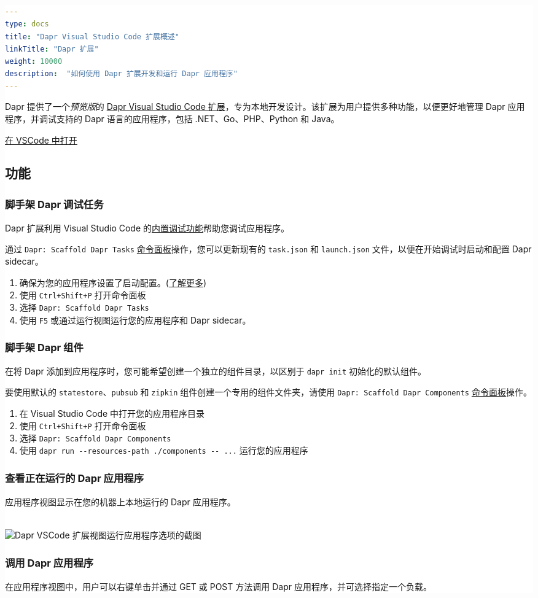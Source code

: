 ```yaml
---
type: docs
title: "Dapr Visual Studio Code 扩展概述"
linkTitle: "Dapr 扩展"
weight: 10000
description:  "如何使用 Dapr 扩展开发和运行 Dapr 应用程序"
---
```


Dapr 提供了一个*预览版*的 [Dapr Visual Studio Code 扩展](https://marketplace.visualstudio.com/items?itemName=ms-azuretools.vscode-dapr)，专为本地开发设计。该扩展为用户提供多种功能，以便更好地管理 Dapr 应用程序，并调试支持的 Dapr 语言的应用程序，包括 .NET、Go、PHP、Python 和 Java。

<a href="vscode:extension/ms-azuretools.vscode-dapr" class="btn btn-primary" role="button">在 VSCode 中打开</a>

## 功能

### 脚手架 Dapr 调试任务

Dapr 扩展利用 Visual Studio Code 的[内置调试功能](https://code.visualstudio.com/Docs/editor/debugging)帮助您调试应用程序。

通过 `Dapr: Scaffold Dapr Tasks` [命令面板](https://code.visualstudio.com/docs/getstarted/userinterface#_command-palette)操作，您可以更新现有的 `task.json` 和 `launch.json` 文件，以便在开始调试时启动和配置 Dapr sidecar。

1. 确保为您的应用程序设置了启动配置。([了解更多](https://code.visualstudio.com/Docs/editor/debugging))
2. 使用 `Ctrl+Shift+P` 打开命令面板
3. 选择 `Dapr: Scaffold Dapr Tasks`
4. 使用 `F5` 或通过运行视图运行您的应用程序和 Dapr sidecar。

### 脚手架 Dapr 组件

在将 Dapr 添加到应用程序时，您可能希望创建一个独立的组件目录，以区别于 `dapr init` 初始化的默认组件。

要使用默认的 `statestore`、`pubsub` 和 `zipkin` 组件创建一个专用的组件文件夹，请使用 `Dapr: Scaffold Dapr Components` [命令面板](https://code.visualstudio.com/docs/getstarted/userinterface#_command-palette)操作。

1. 在 Visual Studio Code 中打开您的应用程序目录
2. 使用 `Ctrl+Shift+P` 打开命令面板
3. 选择 `Dapr: Scaffold Dapr Components`
4. 使用 `dapr run --resources-path ./components -- ...` 运行您的应用程序

### 查看正在运行的 Dapr 应用程序

应用程序视图显示在您的机器上本地运行的 Dapr 应用程序。

<br /><img src="/images/vscode-extension-view.png" alt="Dapr VSCode 扩展视图运行应用程序选项的截图" width="800">

### 调用 Dapr 应用程序

在应用程序视图中，用户可以右键单击并通过 GET 或 POST 方法调用 Dapr 应用程序，并可选择指定一个负载。
